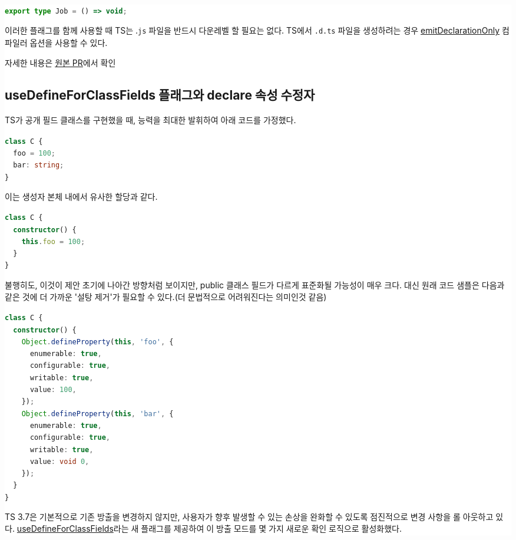 ```ts
export type Job = () => void;
```

이러한 플래그를 함께 사용할 때 TS는 .`js` 파일을 반드시 다운레벨 할 필요는 없다. TS에서 `.d.ts` 파일을 생성하려는 경우 [emitDeclarationOnly](https://www.typescriptlang.org/tsconfig#emitDeclarationOnly) 컴파일러 옵션을 사용할 수 있다.

자세한 내용은 [원본 PR](https://github.com/microsoft/TypeScript/pull/32372)에서 확인

## useDefineForClassFields 플래그와 declare 속성 수정자

TS가 공개 필드 클래스를 구현했을 때, 능력을 최대한 발휘하여 아래 코드를 가정했다.

```ts
class C {
  foo = 100;
  bar: string;
}
```

이는 생성자 본체 내에서 유사한 할당과 같다.

```ts
class C {
  constructor() {
    this.foo = 100;
  }
}
```

불행히도, 이것이 제안 초기에 나아간 방향처럼 보이지만, public 클래스 필드가 다르게 표준화될 가능성이 매우 크다. 대신 원래 코드 샘플은 다음과 같은 것에 더 가까운 '설탕 제거'가 필요할 수 있다.(더 문법적으로 어려워진다는 의미인것 같음)

```ts
class C {
  constructor() {
    Object.defineProperty(this, 'foo', {
      enumerable: true,
      configurable: true,
      writable: true,
      value: 100,
    });
    Object.defineProperty(this, 'bar', {
      enumerable: true,
      configurable: true,
      writable: true,
      value: void 0,
    });
  }
}
```

TS 3.7은 기본적으로 기존 방출을 변경하지 않지만, 사용자가 향후 발생할 수 있는 손상을 완화할 수 있도록 점진적으로 변경 사항을 롤 아웃하고 있다. [useDefineForClassFields](https://www.typescriptlang.org/tsconfig#useDefineForClassFields)라는 새 플래그를 제공하여 이 방출 모드를 몇 가지 새로운 확인 로직으로 활성화했다.
